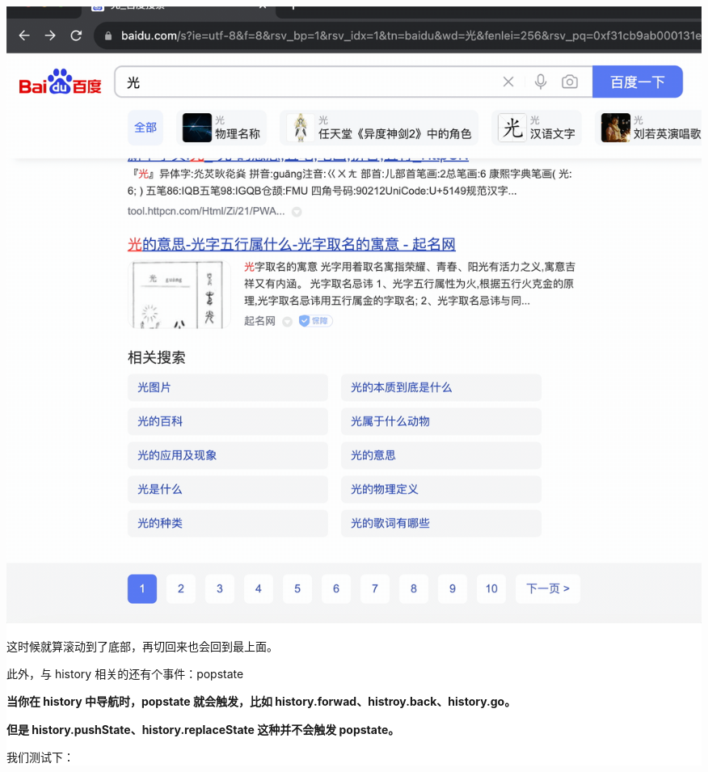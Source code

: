 ![](./images/d97fab9b8fbd481ebe295d63cd00a3a5~tplv-k3u1fbpfcp-watermark.image.png)

这时候就算滚动到了底部，再切回来也会回到最上面。

此外，与 history 相关的还有个事件：popstate

**当你在 history 中导航时，popstate 就会触发，比如 history.forwad、histroy.back、history.go。**

**但是 history.pushState、history.replaceState 这种并不会触发 popstate。**

我们测试下：
